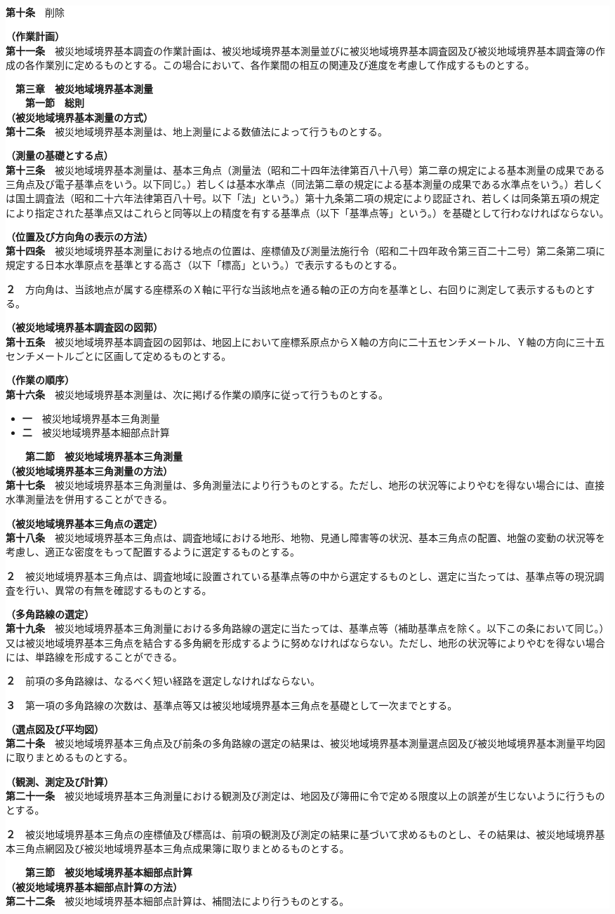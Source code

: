 **第十条**　削除  
  
**（作業計画）**  
**第十一条**　被災地域境界基本調査の作業計画は、被災地域境界基本測量並びに被災地域境界基本調査図及び被災地域境界基本調査簿の作成の各作業別に定めるものとする。この場合において、各作業間の相互の関連及び進度を考慮して作成するものとする。  
  
&emsp;**第三章　被災地域境界基本測量**  
&emsp;&emsp;**第一節　総則**  
**（被災地域境界基本測量の方式）**  
**第十二条**　被災地域境界基本測量は、地上測量による数値法によって行うものとする。  
  
**（測量の基礎とする点）**  
**第十三条**　被災地域境界基本測量は、基本三角点（測量法（昭和二十四年法律第百八十八号）第二章の規定による基本測量の成果である三角点及び電子基準点をいう。以下同じ。）若しくは基本水準点（同法第二章の規定による基本測量の成果である水準点をいう。）若しくは国土調査法（昭和二十六年法律第百八十号。以下「法」という。）第十九条第二項の規定により認証され、若しくは同条第五項の規定により指定された基準点又はこれらと同等以上の精度を有する基準点（以下「基準点等」という。）を基礎として行わなければならない。  
  
**（位置及び方向角の表示の方法）**  
**第十四条**　被災地域境界基本測量における地点の位置は、座標値及び測量法施行令（昭和二十四年政令第三百二十二号）第二条第二項に規定する日本水準原点を基準とする高さ（以下「標高」という。）で表示するものとする。  
  
**２**　方向角は、当該地点が属する座標系のＸ軸に平行な当該地点を通る軸の正の方向を基準とし、右回りに測定して表示するものとする。  
  
**（被災地域境界基本調査図の図郭）**  
**第十五条**　被災地域境界基本調査図の図郭は、地図上において座標系原点からＸ軸の方向に二十五センチメートル、Ｙ軸の方向に三十五センチメートルごとに区画して定めるものとする。  
  
**（作業の順序）**  
**第十六条**　被災地域境界基本測量は、次に掲げる作業の順序に従って行うものとする。  
* **一**　被災地域境界基本三角測量  
* **二**　被災地域境界基本細部点計算  
  
&emsp;&emsp;**第二節　被災地域境界基本三角測量**  
**（被災地域境界基本三角測量の方法）**  
**第十七条**　被災地域境界基本三角測量は、多角測量法により行うものとする。ただし、地形の状況等によりやむを得ない場合には、直接水準測量法を併用することができる。  
  
**（被災地域境界基本三角点の選定）**  
**第十八条**　被災地域境界基本三角点は、調査地域における地形、地物、見通し障害等の状況、基本三角点の配置、地盤の変動の状況等を考慮し、適正な密度をもって配置するように選定するものとする。  
  
**２**　被災地域境界基本三角点は、調査地域に設置されている基準点等の中から選定するものとし、選定に当たっては、基準点等の現況調査を行い、異常の有無を確認するものとする。  
  
**（多角路線の選定）**  
**第十九条**　被災地域境界基本三角測量における多角路線の選定に当たっては、基準点等（補助基準点を除く。以下この条において同じ。）又は被災地域境界基本三角点を結合する多角網を形成するように努めなければならない。ただし、地形の状況等によりやむを得ない場合には、単路線を形成することができる。  
  
**２**　前項の多角路線は、なるべく短い経路を選定しなければならない。  
  
**３**　第一項の多角路線の次数は、基準点等又は被災地域境界基本三角点を基礎として一次までとする。  
  
**（選点図及び平均図）**  
**第二十条**　被災地域境界基本三角点及び前条の多角路線の選定の結果は、被災地域境界基本測量選点図及び被災地域境界基本測量平均図に取りまとめるものとする。  
  
**（観測、測定及び計算）**  
**第二十一条**　被災地域境界基本三角測量における観測及び測定は、地図及び簿冊に令で定める限度以上の誤差が生じないように行うものとする。  
  
**２**　被災地域境界基本三角点の座標値及び標高は、前項の観測及び測定の結果に基づいて求めるものとし、その結果は、被災地域境界基本三角点網図及び被災地域境界基本三角点成果簿に取りまとめるものとする。  
  
&emsp;&emsp;**第三節　被災地域境界基本細部点計算**  
**（被災地域境界基本細部点計算の方法）**  
**第二十二条**　被災地域境界基本細部点計算は、補間法により行うものとする。  
  